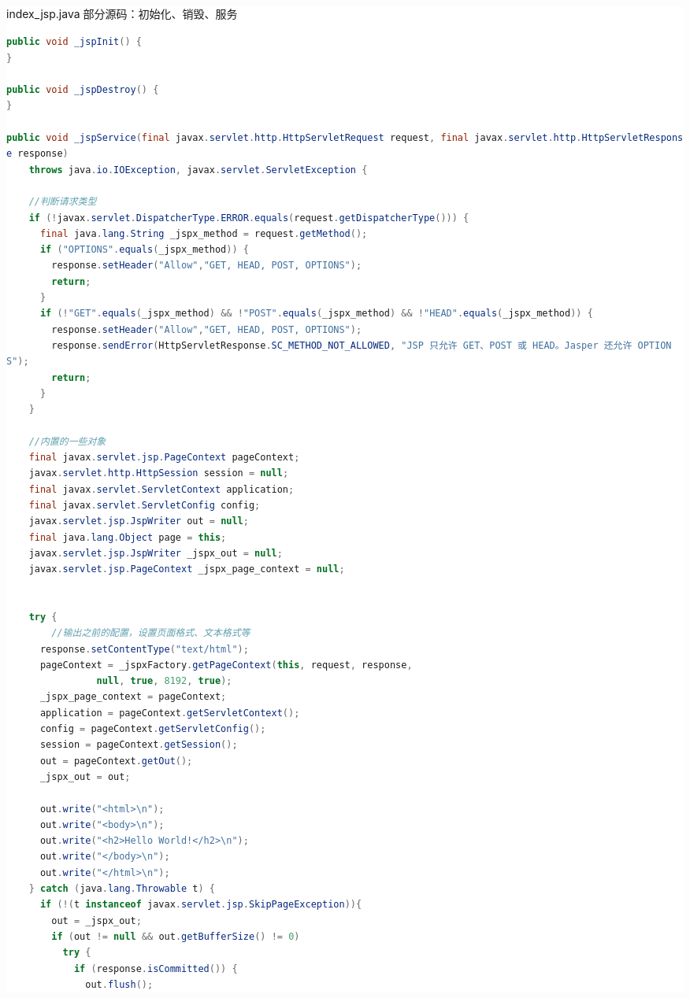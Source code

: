 index_jsp.java 部分源码：初始化、销毁、服务

~~~java
public void _jspInit() {
}

public void _jspDestroy() {
}

public void _jspService(final javax.servlet.http.HttpServletRequest request, final javax.servlet.http.HttpServletResponse response)
    throws java.io.IOException, javax.servlet.ServletException {

    //判断请求类型
    if (!javax.servlet.DispatcherType.ERROR.equals(request.getDispatcherType())) {
      final java.lang.String _jspx_method = request.getMethod();
      if ("OPTIONS".equals(_jspx_method)) {
        response.setHeader("Allow","GET, HEAD, POST, OPTIONS");
        return;
      }
      if (!"GET".equals(_jspx_method) && !"POST".equals(_jspx_method) && !"HEAD".equals(_jspx_method)) {
        response.setHeader("Allow","GET, HEAD, POST, OPTIONS");
        response.sendError(HttpServletResponse.SC_METHOD_NOT_ALLOWED, "JSP 只允许 GET、POST 或 HEAD。Jasper 还允许 OPTIONS");
        return;
      }
    }

    //内置的一些对象
    final javax.servlet.jsp.PageContext pageContext;
    javax.servlet.http.HttpSession session = null;
    final javax.servlet.ServletContext application;
    final javax.servlet.ServletConfig config;
    javax.servlet.jsp.JspWriter out = null;
    final java.lang.Object page = this;
    javax.servlet.jsp.JspWriter _jspx_out = null;
    javax.servlet.jsp.PageContext _jspx_page_context = null;


    try {
        //输出之前的配置，设置页面格式、文本格式等
      response.setContentType("text/html");
      pageContext = _jspxFactory.getPageContext(this, request, response,
      			null, true, 8192, true);
      _jspx_page_context = pageContext;
      application = pageContext.getServletContext();
      config = pageContext.getServletConfig();
      session = pageContext.getSession();
      out = pageContext.getOut();
      _jspx_out = out;

      out.write("<html>\n");
      out.write("<body>\n");
      out.write("<h2>Hello World!</h2>\n");
      out.write("</body>\n");
      out.write("</html>\n");
    } catch (java.lang.Throwable t) {
      if (!(t instanceof javax.servlet.jsp.SkipPageException)){
        out = _jspx_out;
        if (out != null && out.getBufferSize() != 0)
          try {
            if (response.isCommitted()) {
              out.flush();
~~~